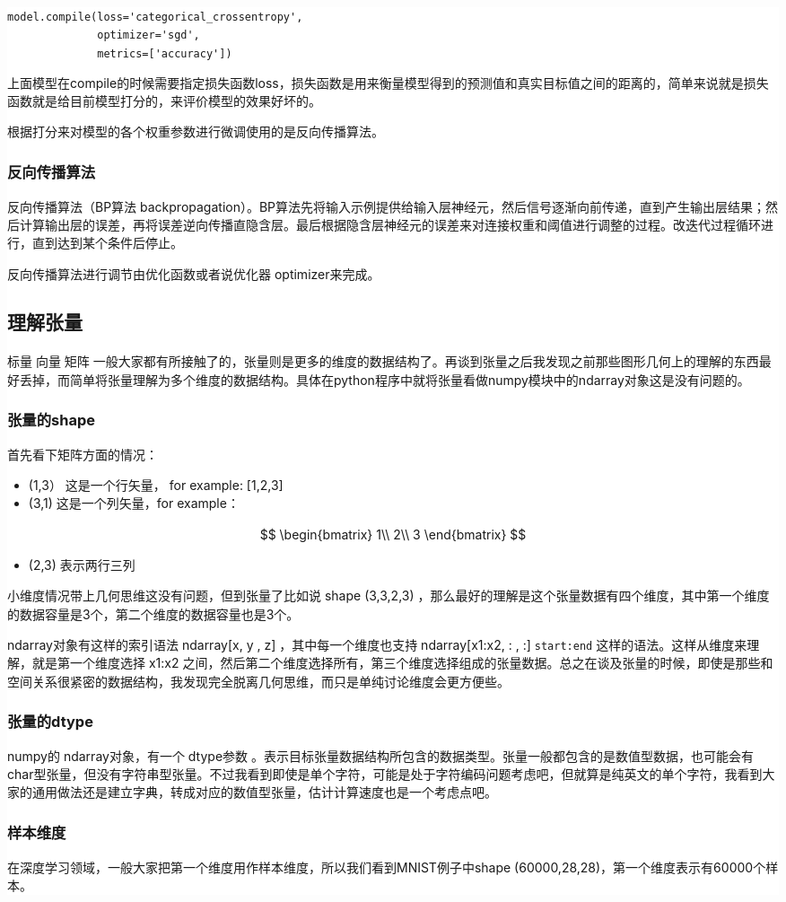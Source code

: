 ```
model.compile(loss='categorical_crossentropy',
              optimizer='sgd',
              metrics=['accuracy'])
```

上面模型在compile的时候需要指定损失函数loss，损失函数是用来衡量模型得到的预测值和真实目标值之间的距离的，简单来说就是损失函数就是给目前模型打分的，来评价模型的效果好坏的。

根据打分来对模型的各个权重参数进行微调使用的是反向传播算法。

### 反向传播算法

反向传播算法（BP算法 backpropagation）。BP算法先将输入示例提供给输入层神经元，然后信号逐渐向前传递，直到产生输出层结果；然后计算输出层的误差，再将误差逆向传播直隐含层。最后根据隐含层神经元的误差来对连接权重和阈值进行调整的过程。改迭代过程循环进行，直到达到某个条件后停止。

反向传播算法进行调节由优化函数或者说优化器 optimizer来完成。



## 理解张量

标量 向量 矩阵 一般大家都有所接触了的，张量则是更多的维度的数据结构了。再谈到张量之后我发现之前那些图形几何上的理解的东西最好丢掉，而简单将张量理解为多个维度的数据结构。具体在python程序中就将张量看做numpy模块中的ndarray对象这是没有问题的。

### 张量的shape

首先看下矩阵方面的情况：

- (1,3） 这是一个行矢量， for example: [1,2,3] 
- (3,1) 这是一个列矢量，for example： 

$$
\begin{bmatrix}
1\\ 
2\\ 
3
\end{bmatrix}
$$



- (2,3) 表示两行三列

小维度情况带上几何思维这没有问题，但到张量了比如说 shape (3,3,2,3) ，那么最好的理解是这个张量数据有四个维度，其中第一个维度的数据容量是3个，第二个维度的数据容量也是3个。

ndarray对象有这样的索引语法 ndarray[x, y , z] ，其中每一个维度也支持 ndarray[x1:x2, : , :] `start:end` 这样的语法。这样从维度来理解，就是第一个维度选择 x1:x2 之间，然后第二个维度选择所有，第三个维度选择组成的张量数据。总之在谈及张量的时候，即使是那些和空间关系很紧密的数据结构，我发现完全脱离几何思维，而只是单纯讨论维度会更方便些。

### 张量的dtype

numpy的 ndarray对象，有一个 dtype参数 。表示目标张量数据结构所包含的数据类型。张量一般都包含的是数值型数据，也可能会有char型张量，但没有字符串型张量。不过我看到即使是单个字符，可能是处于字符编码问题考虑吧，但就算是纯英文的单个字符，我看到大家的通用做法还是建立字典，转成对应的数值型张量，估计计算速度也是一个考虑点吧。

### 样本维度

在深度学习领域，一般大家把第一个维度用作样本维度，所以我们看到MNIST例子中shape (60000,28,28)，第一个维度表示有60000个样本。
